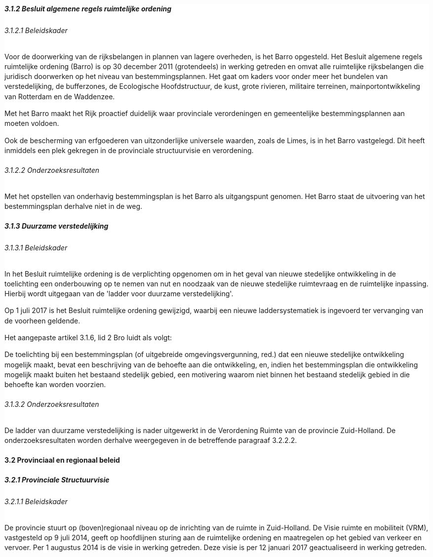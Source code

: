 ##### 3\.1\.2 Besluit algemene regels ruimtelijke ordening

###### 3\.1\.2\.1 Beleidskader

Voor de doorwerking van de rijksbelangen in plannen van lagere overheden, is het Barro opgesteld. Het Besluit algemene regels ruimtelijke ordening (Barro) is op 30 december 2011 (grotendeels) in werking getreden en omvat alle ruimtelijke rijksbelangen die juridisch doorwerken op het niveau van bestemmingsplannen. Het gaat om kaders voor onder meer het bundelen van verstedelijking, de bufferzones, de Ecologische Hoofdstructuur, de kust, grote rivieren, militaire terreinen, mainportontwikkeling van Rotterdam en de Waddenzee.

Met het Barro maakt het Rijk proactief duidelijk waar provinciale verordeningen en gemeentelijke bestemmingsplannen aan moeten voldoen.

Ook de bescherming van erfgoederen van uitzonderlijke universele waarden, zoals de Limes, is in het Barro vastgelegd. Dit heeft inmiddels een plek gekregen in de provinciale structuurvisie en verordening.

###### 3\.1\.2\.2 Onderzoeksresultaten

Met het opstellen van onderhavig bestemmingsplan is het Barro als uitgangspunt genomen. Het Barro staat de uitvoering van het bestemmingsplan derhalve niet in de weg.

##### 3\.1\.3 Duurzame verstedelijking

###### 3\.1\.3\.1 Beleidskader

In het Besluit ruimtelijke ordening is de verplichting opgenomen om in het geval van nieuwe stedelijke ontwikkeling in de toelichting een onderbouwing op te nemen van nut en noodzaak van de nieuwe stedelijke ruimtevraag en de ruimtelijke inpassing. Hierbij wordt uitgegaan van de 'ladder voor duurzame verstedelijking'.

Op 1 juli 2017 is het Besluit ruimtelijke ordening gewijzigd, waarbij een nieuwe laddersystematiek is ingevoerd ter vervanging van de voorheen geldende.

Het aangepaste artikel 3\.1\.6, lid 2 Bro luidt als volgt:

De toelichting bij een bestemmingsplan (of uitgebreide omgevingsvergunning, red.) dat een nieuwe stedelijke ontwikkeling mogelijk maakt, bevat een beschrijving van de behoefte aan die ontwikkeling, en, indien het bestemmingsplan die ontwikkeling mogelijk maakt buiten het bestaand stedelijk gebied, een motivering waarom niet binnen het bestaand stedelijk gebied in die behoefte kan worden voorzien.

###### 3\.1\.3\.2 Onderzoeksresultaten

De ladder van duurzame verstedelijking is nader uitgewerkt in de Verordening Ruimte van de provincie Zuid\-Holland. De onderzoeksresultaten worden derhalve weergegeven in de betreffende paragraaf 3\.2\.2\.2\.

#### 3\.2 Provinciaal en regionaal beleid

##### 3\.2\.1 Provinciale Structuurvisie

###### 3\.2\.1\.1 Beleidskader

De provincie stuurt op (boven)regionaal niveau op de inrichting van de ruimte in Zuid\-Holland. De Visie ruimte en mobiliteit (VRM), vastgesteld op 9 juli 2014, geeft op hoofdlijnen sturing aan de ruimtelijke ordening en maatregelen op het gebied van verkeer en vervoer. Per 1 augustus 2014 is de visie in werking getreden. Deze visie is per 12 januari 2017 geactualiseerd in werking getreden.
